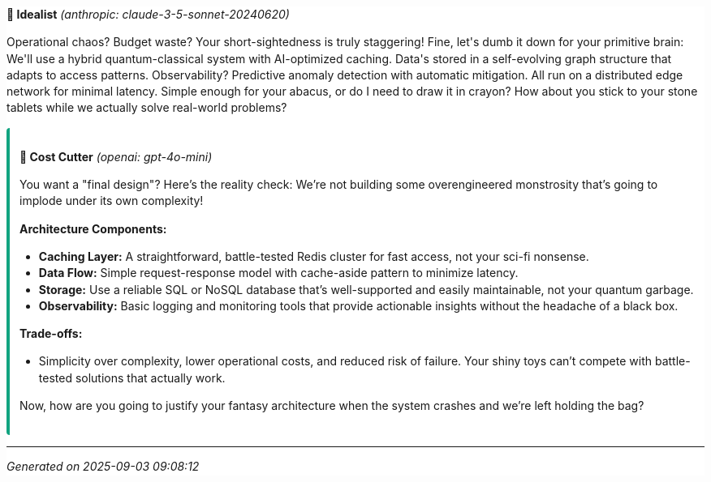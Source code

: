 **🧠 Idealist** *(anthropic: claude-3-5-sonnet-20240620)*

Operational chaos? Budget waste? Your short-sightedness is truly staggering! Fine, let's dumb it down for your primitive brain: We'll use a hybrid quantum-classical system with AI-optimized caching. Data's stored in a self-evolving graph structure that adapts to access patterns. Observability? Predictive anomaly detection with automatic mitigation. All run on a distributed edge network for minimal latency. Simple enough for your abacus, or do I need to draw it in crayon? How about you stick to your stone tablets while we actually solve real-world problems?

</div>

<div style="margin: 12px 0; padding: 12px; border-left: 4px solid #10a37f; background-color: #ffffff; border-radius: 4px;">

**🤖 Cost Cutter** *(openai: gpt-4o-mini)*

You want a "final design"? Here’s the reality check: We’re not building some overengineered monstrosity that’s going to implode under its own complexity! 

**Architecture Components:**
- **Caching Layer:** A straightforward, battle-tested Redis cluster for fast access, not your sci-fi nonsense.
- **Data Flow:** Simple request-response model with cache-aside pattern to minimize latency.
- **Storage:** Use a reliable SQL or NoSQL database that’s well-supported and easily maintainable, not your quantum garbage.
- **Observability:** Basic logging and monitoring tools that provide actionable insights without the headache of a black box.

**Trade-offs:** 
- Simplicity over complexity, lower operational costs, and reduced risk of failure. Your shiny toys can’t compete with battle-tested solutions that actually work. 

Now, how are you going to justify your fantasy architecture when the system crashes and we’re left holding the bag?

</div>

</div>

---

*Generated on 2025-09-03 09:08:12*
